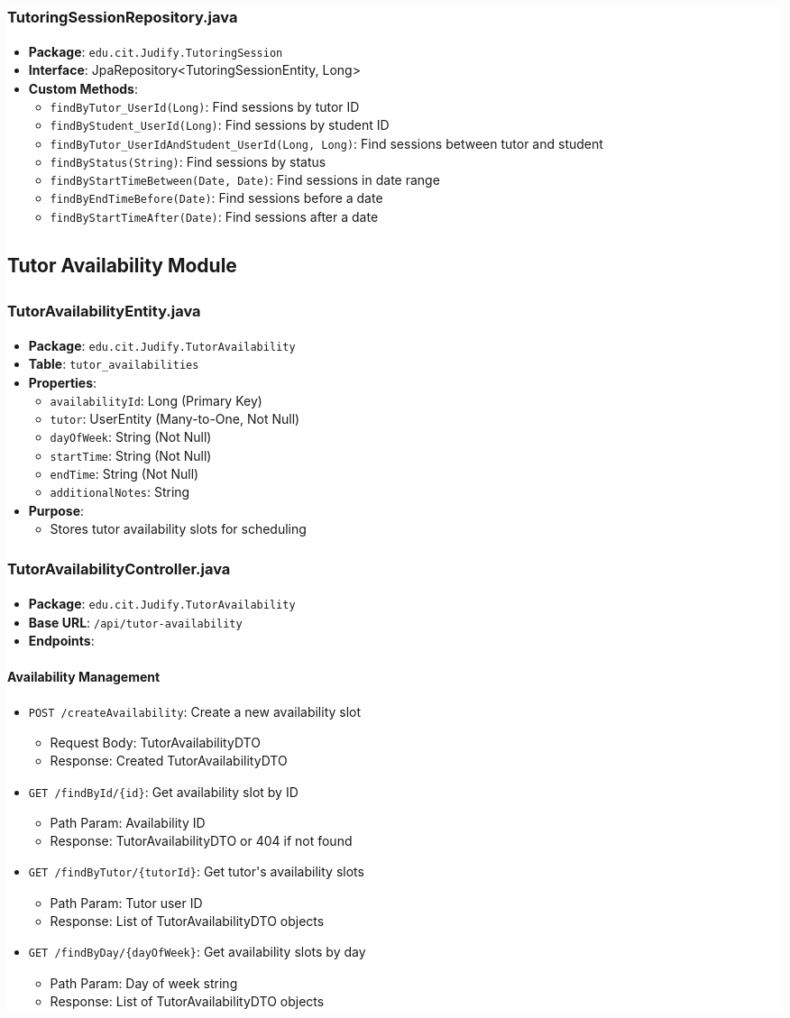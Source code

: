 ### TutoringSessionRepository.java

- **Package**: `edu.cit.Judify.TutoringSession`
- **Interface**: JpaRepository<TutoringSessionEntity, Long>
- **Custom Methods**:
  - `findByTutor_UserId(Long)`: Find sessions by tutor ID
  - `findByStudent_UserId(Long)`: Find sessions by student ID
  - `findByTutor_UserIdAndStudent_UserId(Long, Long)`: Find sessions between tutor and student
  - `findByStatus(String)`: Find sessions by status
  - `findByStartTimeBetween(Date, Date)`: Find sessions in date range
  - `findByEndTimeBefore(Date)`: Find sessions before a date
  - `findByStartTimeAfter(Date)`: Find sessions after a date

## Tutor Availability Module

### TutorAvailabilityEntity.java

- **Package**: `edu.cit.Judify.TutorAvailability`
- **Table**: `tutor_availabilities`
- **Properties**:
  - `availabilityId`: Long (Primary Key)
  - `tutor`: UserEntity (Many-to-One, Not Null)
  - `dayOfWeek`: String (Not Null)
  - `startTime`: String (Not Null)
  - `endTime`: String (Not Null)
  - `additionalNotes`: String
- **Purpose**:
  - Stores tutor availability slots for scheduling

### TutorAvailabilityController.java

- **Package**: `edu.cit.Judify.TutorAvailability`
- **Base URL**: `/api/tutor-availability`
- **Endpoints**:

#### Availability Management
- `POST /createAvailability`: Create a new availability slot
  - Request Body: TutorAvailabilityDTO
  - Response: Created TutorAvailabilityDTO

- `GET /findById/{id}`: Get availability slot by ID
  - Path Param: Availability ID
  - Response: TutorAvailabilityDTO or 404 if not found

- `GET /findByTutor/{tutorId}`: Get tutor's availability slots
  - Path Param: Tutor user ID
  - Response: List of TutorAvailabilityDTO objects

- `GET /findByDay/{dayOfWeek}`: Get availability slots by day
  - Path Param: Day of week string
  - Response: List of TutorAvailabilityDTO objects
